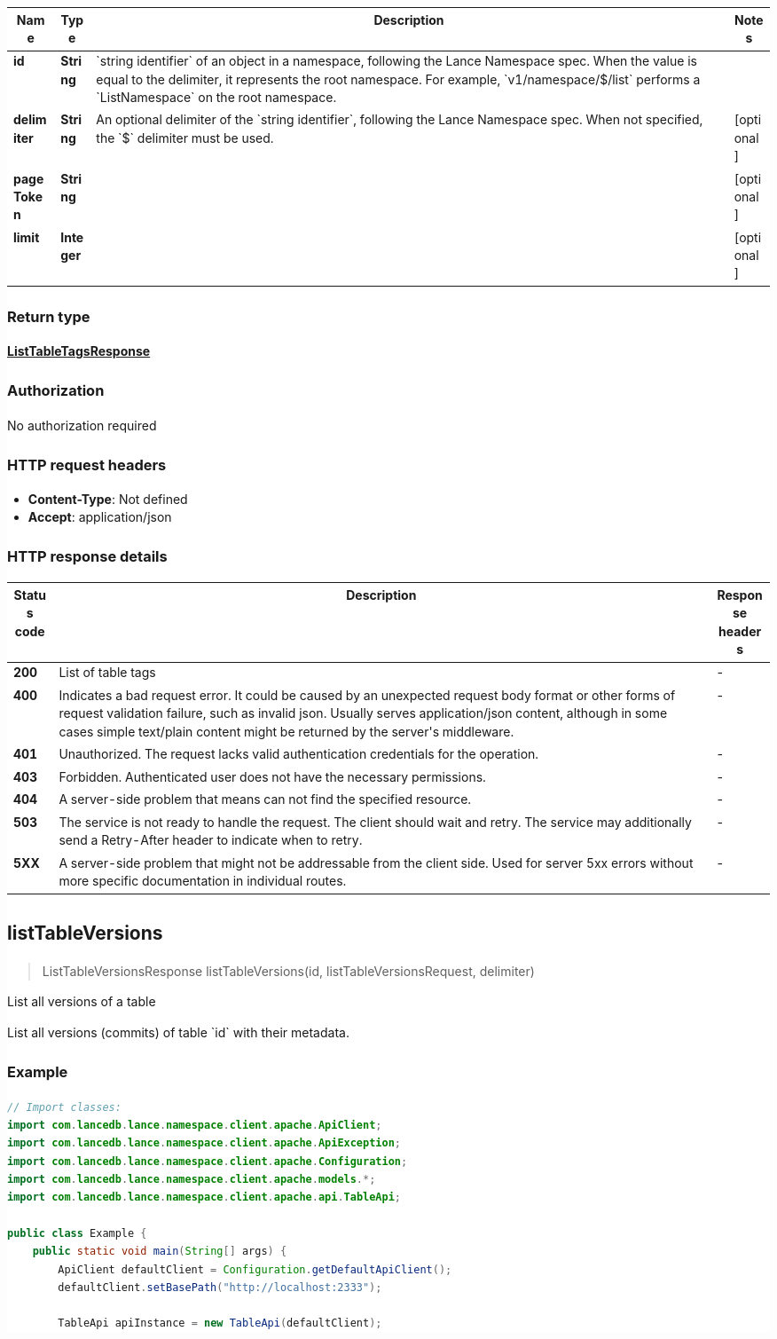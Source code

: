 
| Name | Type | Description  | Notes |
|------------- | ------------- | ------------- | -------------|
| **id** | **String**| &#x60;string identifier&#x60; of an object in a namespace, following the Lance Namespace spec. When the value is equal to the delimiter, it represents the root namespace. For example, &#x60;v1/namespace/$/list&#x60; performs a &#x60;ListNamespace&#x60; on the root namespace.  | |
| **delimiter** | **String**| An optional delimiter of the &#x60;string identifier&#x60;, following the Lance Namespace spec. When not specified, the &#x60;$&#x60; delimiter must be used.  | [optional] |
| **pageToken** | **String**|  | [optional] |
| **limit** | **Integer**|  | [optional] |

### Return type

[**ListTableTagsResponse**](ListTableTagsResponse.md)

### Authorization

No authorization required

### HTTP request headers

- **Content-Type**: Not defined
- **Accept**: application/json


### HTTP response details
| Status code | Description | Response headers |
|-------------|-------------|------------------|
| **200** | List of table tags |  -  |
| **400** | Indicates a bad request error. It could be caused by an unexpected request body format or other forms of request validation failure, such as invalid json. Usually serves application/json content, although in some cases simple text/plain content might be returned by the server&#39;s middleware. |  -  |
| **401** | Unauthorized. The request lacks valid authentication credentials for the operation. |  -  |
| **403** | Forbidden. Authenticated user does not have the necessary permissions. |  -  |
| **404** | A server-side problem that means can not find the specified resource. |  -  |
| **503** | The service is not ready to handle the request. The client should wait and retry. The service may additionally send a Retry-After header to indicate when to retry. |  -  |
| **5XX** | A server-side problem that might not be addressable from the client side. Used for server 5xx errors without more specific documentation in individual routes. |  -  |


## listTableVersions

> ListTableVersionsResponse listTableVersions(id, listTableVersionsRequest, delimiter)

List all versions of a table

List all versions (commits) of table &#x60;id&#x60; with their metadata. 

### Example

```java
// Import classes:
import com.lancedb.lance.namespace.client.apache.ApiClient;
import com.lancedb.lance.namespace.client.apache.ApiException;
import com.lancedb.lance.namespace.client.apache.Configuration;
import com.lancedb.lance.namespace.client.apache.models.*;
import com.lancedb.lance.namespace.client.apache.api.TableApi;

public class Example {
    public static void main(String[] args) {
        ApiClient defaultClient = Configuration.getDefaultApiClient();
        defaultClient.setBasePath("http://localhost:2333");

        TableApi apiInstance = new TableApi(defaultClient);
```